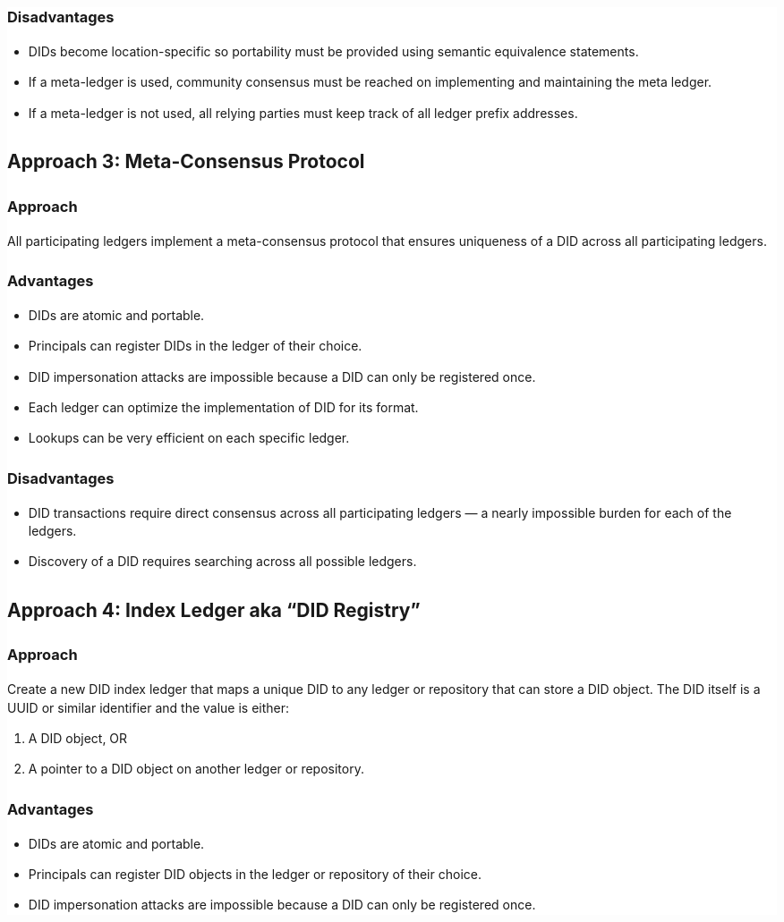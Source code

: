 ### Disadvantages

-   DIDs become location-specific so portability must be provided using semantic equivalence statements.

-   If a meta-ledger is used, community consensus must be reached on implementing and maintaining the meta ledger.

-   If a meta-ledger is not used, all relying parties must keep track of all ledger prefix addresses.

**Approach 3: Meta-Consensus Protocol**
---------------------------------------

### Approach

All participating ledgers implement a meta-consensus protocol that ensures uniqueness of a DID across all participating ledgers.

### Advantages

-   DIDs are atomic and portable.

-   Principals can register DIDs in the ledger of their choice.

-   DID impersonation attacks are impossible because a DID can only be registered once.

-   Each ledger can optimize the implementation of DID for its format.

-   Lookups can be very efficient on each specific ledger.

### Disadvantages

-   DID transactions require direct consensus across all participating ledgers — a nearly impossible burden for each of the ledgers.

-   Discovery of a DID requires searching across all possible ledgers.

**Approach 4: Index Ledger aka “DID Registry”**
-----------------------------------------------

### Approach

Create a new DID index ledger that maps a unique DID to any ledger or repository that can store a DID object. The DID itself is a UUID or similar identifier and the value is either:

1.  A DID object, OR

2.  A pointer to a DID object on another ledger or repository.

### Advantages

-   DIDs are atomic and portable.

-   Principals can register DID objects in the ledger or repository of their choice.

-   DID impersonation attacks are impossible because a DID can only be registered once.
